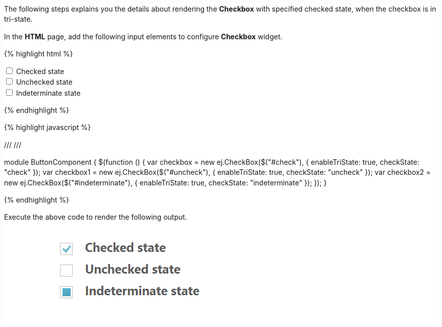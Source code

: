 
The following steps explains you the details about rendering the **Checkbox** with specified checked state, when the checkbox is in tri-state.

In the **HTML** page, add the following input elements to configure **Checkbox** widget.


  {% highlight html %}

  
<div class="align">
    <input type="checkbox" class="nodetext" id="check" />
    <label for="check" class="clslab">Checked state</label>
    <br />
    <input type="checkbox" class="nodetext" id="uncheck" />
    <label for="uncheck" class="clslab">Unchecked state</label>
    <br />
    <input type="checkbox" class="nodetext" id="indeterminate" />
    <label for="indeterminate" class="clslab">Indeterminate state</label>
</div>


  {% endhighlight %}


  {% highlight javascript %}


/// <reference path="tsfiles/jquery.d.ts" />
/// <reference path="tsfiles/ej.web.all.d.ts" />

module ButtonComponent {
    $(function () {
        var checkbox = new ej.CheckBox($("#check"), {
          enableTriState: true, 
          checkState: "check"
       });
        var checkbox1 = new ej.CheckBox($("#uncheck"), {
          enableTriState: true, 
          checkState: "uncheck"
      });
       var checkbox2 = new ej.CheckBox($("#indeterminate"), {
          enableTriState: true, 
          checkState: "indeterminate" 
        });
    });
}

  {% endhighlight %}


Execute the above code to render the following output.


![](Easy-customization_images/Easy-customization_img3.png) 
